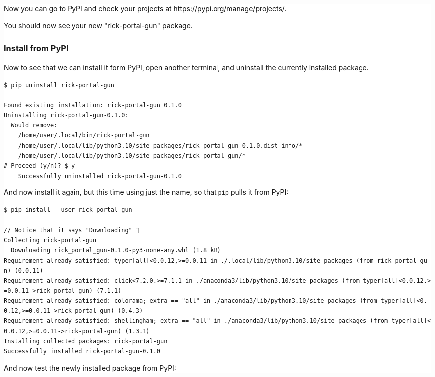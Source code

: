 </div>

Now you can go to PyPI and check your projects at <a href="https://pypi.org/manage/projects/" class="external-link" target="_blank">https://pypi.org/manage/projects/</a>.

You should now see your new "rick-portal-gun" package.

### Install from PyPI

Now to see that we can install it form PyPI, open another terminal, and uninstall the currently installed package.

<div class="termy">

```console
$ pip uninstall rick-portal-gun

Found existing installation: rick-portal-gun 0.1.0
Uninstalling rick-portal-gun-0.1.0:
  Would remove:
    /home/user/.local/bin/rick-portal-gun
    /home/user/.local/lib/python3.10/site-packages/rick_portal_gun-0.1.0.dist-info/*
    /home/user/.local/lib/python3.10/site-packages/rick_portal_gun/*
# Proceed (y/n)? $ y
    Successfully uninstalled rick-portal-gun-0.1.0
```

</div>

And now install it again, but this time using just the name, so that `pip` pulls it from PyPI:

<div class="termy">

```console
$ pip install --user rick-portal-gun

// Notice that it says "Downloading" 🚀
Collecting rick-portal-gun
  Downloading rick_portal_gun-0.1.0-py3-none-any.whl (1.8 kB)
Requirement already satisfied: typer[all]<0.0.12,>=0.0.11 in ./.local/lib/python3.10/site-packages (from rick-portal-gun) (0.0.11)
Requirement already satisfied: click<7.2.0,>=7.1.1 in ./anaconda3/lib/python3.10/site-packages (from typer[all]<0.0.12,>=0.0.11->rick-portal-gun) (7.1.1)
Requirement already satisfied: colorama; extra == "all" in ./anaconda3/lib/python3.10/site-packages (from typer[all]<0.0.12,>=0.0.11->rick-portal-gun) (0.4.3)
Requirement already satisfied: shellingham; extra == "all" in ./anaconda3/lib/python3.10/site-packages (from typer[all]<0.0.12,>=0.0.11->rick-portal-gun) (1.3.1)
Installing collected packages: rick-portal-gun
Successfully installed rick-portal-gun-0.1.0
```

</div>

And now test the newly installed package from PyPI:

<div class="termy">
